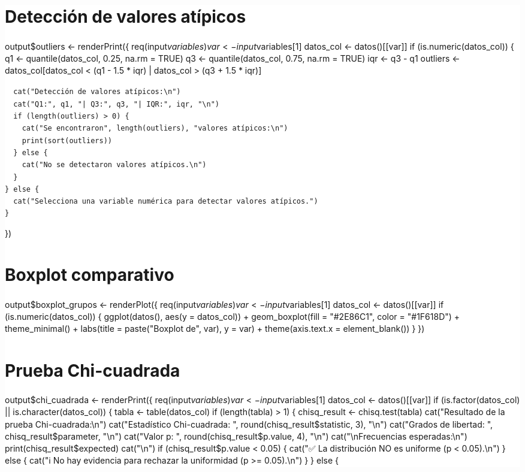   # Detección de valores atípicos
  output$outliers <- renderPrint({
    req(input$variables)
    var <- input$variables[1]
    datos_col <- datos()[[var]]
    if (is.numeric(datos_col)) {
      q1 <- quantile(datos_col, 0.25, na.rm = TRUE)
      q3 <- quantile(datos_col, 0.75, na.rm = TRUE)
      iqr <- q3 - q1
      outliers <- datos_col[datos_col < (q1 - 1.5 * iqr) | datos_col > (q3 + 1.5 * iqr)]
      
      cat("Detección de valores atípicos:\n")
      cat("Q1:", q1, "| Q3:", q3, "| IQR:", iqr, "\n")
      if (length(outliers) > 0) {
        cat("Se encontraron", length(outliers), "valores atípicos:\n")
        print(sort(outliers))
      } else {
        cat("No se detectaron valores atípicos.\n")
      }
    } else {
      cat("Selecciona una variable numérica para detectar valores atípicos.")
    }
  })
  
  # Boxplot comparativo
  output$boxplot_grupos <- renderPlot({
    req(input$variables)
    var <- input$variables[1]
    datos_col <- datos()[[var]]
    if (is.numeric(datos_col)) {
      ggplot(datos(), aes(y = datos_col)) +
        geom_boxplot(fill = "#2E86C1", color = "#1F618D") +
        theme_minimal() +
        labs(title = paste("Boxplot de", var), y = var) +
        theme(axis.text.x = element_blank())
    }
  })
  
  # Prueba Chi-cuadrada
  output$chi_cuadrada <- renderPrint({
    req(input$variables)
    var <- input$variables[1]
    datos_col <- datos()[[var]]
    if (is.factor(datos_col) || is.character(datos_col)) {
      tabla <- table(datos_col)
      if (length(tabla) > 1) {
        chisq_result <- chisq.test(tabla)
        cat("Resultado de la prueba Chi-cuadrada:\n")
        cat("Estadístico Chi-cuadrada: ", round(chisq_result$statistic, 3), "\n")
        cat("Grados de libertad: ", chisq_result$parameter, "\n")
        cat("Valor p: ", round(chisq_result$p.value, 4), "\n")
        cat("\nFrecuencias esperadas:\n")
        print(chisq_result$expected)
        cat("\n")
        if (chisq_result$p.value < 0.05) {
          cat("✅ La distribución NO es uniforme (p < 0.05).\n")
        } else {
          cat("ℹ️ No hay evidencia para rechazar la uniformidad (p >= 0.05).\n")
        }
      } else {
